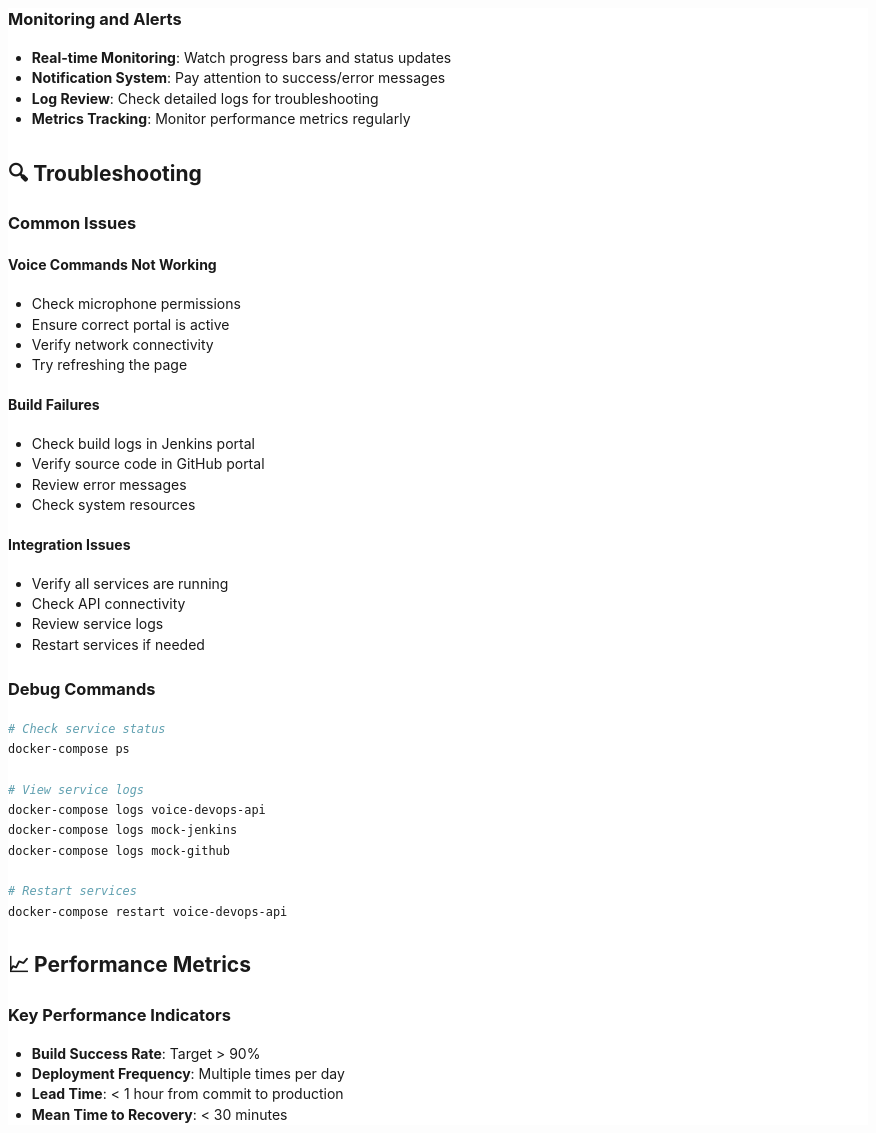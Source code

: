 ### Monitoring and Alerts
- **Real-time Monitoring**: Watch progress bars and status updates
- **Notification System**: Pay attention to success/error messages
- **Log Review**: Check detailed logs for troubleshooting
- **Metrics Tracking**: Monitor performance metrics regularly

## 🔍 Troubleshooting

### Common Issues

#### Voice Commands Not Working
- Check microphone permissions
- Ensure correct portal is active
- Verify network connectivity
- Try refreshing the page

#### Build Failures
- Check build logs in Jenkins portal
- Verify source code in GitHub portal
- Review error messages
- Check system resources

#### Integration Issues
- Verify all services are running
- Check API connectivity
- Review service logs
- Restart services if needed

### Debug Commands

```bash
# Check service status
docker-compose ps

# View service logs
docker-compose logs voice-devops-api
docker-compose logs mock-jenkins
docker-compose logs mock-github

# Restart services
docker-compose restart voice-devops-api
```

## 📈 Performance Metrics

### Key Performance Indicators
- **Build Success Rate**: Target > 90%
- **Deployment Frequency**: Multiple times per day
- **Lead Time**: < 1 hour from commit to production
- **Mean Time to Recovery**: < 30 minutes
